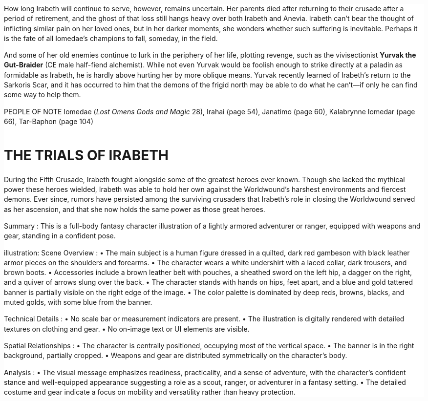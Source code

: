 How long Irabeth will continue to serve, however, remains uncertain. Her parents died after returning to their crusade after a period of retirement, and the ghost of that loss still hangs heavy over both Irabeth and Anevia. Irabeth can’t bear the thought of inflicting similar pain on her loved ones, but in her darker moments, she wonders whether such suffering is inevitable. Perhaps it is the fate of all Iomedae’s champions to fall, someday, in the field. 

And some of her old enemies continue to lurk in the periphery of her life, plotting revenge, such as the vivisectionist **Yurvak the Gut-Braider** (CE male half-fiend alchemist). While not even Yurvak would be foolish enough to strike directly at a paladin as formidable as Irabeth, he is hardly above hurting her by more oblique means. Yurvak recently learned of Irabeth’s return to the Sarkoris Scar, and it has occurred to him that the demons of the frigid north may be able to do what he can’t—if only he can find some way to help them. 

PEOPLE OF NOTE
Iomedae (*Lost Omens Gods and Magic* 28), Irahai (page 54), Janatimo (page 60), Kalabrynne Iomedar (page 66), Tar-Baphon (page 104) 

# THE TRIALS OF IRABETH
During the Fifth Crusade, Irabeth fought alongside some of the greatest heroes ever known. Though she lacked the mythical power these heroes wielded, Irabeth was able to hold her own against the Worldwound’s harshest environments and fiercest demons. Ever since, rumors have persisted among the surviving crusaders that Irabeth’s role in closing the Worldwound served as her ascension, and that she now holds the same power as those great heroes. 

Summary : This is a full-body fantasy character illustration of a lightly armored adventurer or ranger, equipped with weapons and gear, standing in a confident pose.

illustration:
Scene Overview : 
  • The main subject is a human figure dressed in a quilted, dark red gambeson with black leather armor pieces on the shoulders and forearms.
  • The character wears a white undershirt with a laced collar, dark trousers, and brown boots.
  • Accessories include a brown leather belt with pouches, a sheathed sword on the left hip, a dagger on the right, and a quiver of arrows slung over the back.
  • The character stands with hands on hips, feet apart, and a blue and gold tattered banner is partially visible on the right edge of the image.
  • The color palette is dominated by deep reds, browns, blacks, and muted golds, with some blue from the banner.

Technical Details : 
  • No scale bar or measurement indicators are present.
  • The illustration is digitally rendered with detailed textures on clothing and gear.
  • No on-image text or UI elements are visible.

Spatial Relationships : 
  • The character is centrally positioned, occupying most of the vertical space.
  • The banner is in the right background, partially cropped.
  • Weapons and gear are distributed symmetrically on the character’s body.

Analysis : 
  • The visual message emphasizes readiness, practicality, and a sense of adventure, with the character’s confident stance and well-equipped appearance suggesting a role as a scout, ranger, or adventurer in a fantasy setting.
  • The detailed costume and gear indicate a focus on mobility and versatility rather than heavy protection. 
